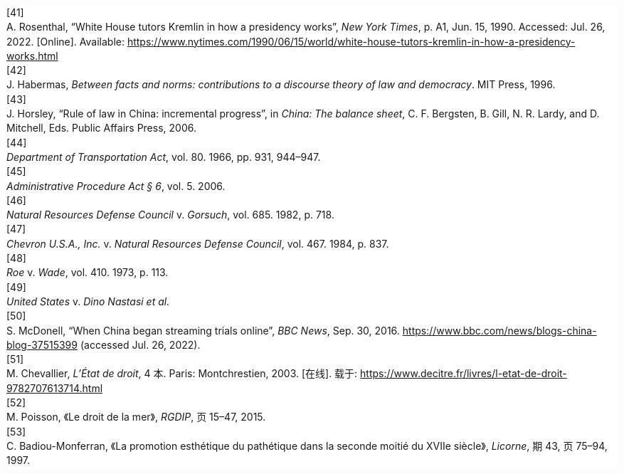   </div>
  <div class="csl-entry">
    <div class="csl-left-margin">[41]</div><div class="csl-right-inline">A. Rosenthal, “White House tutors Kremlin in how a presidency works”, <i>New York Times</i>, p. A1, Jun. 15, 1990. Accessed: Jul. 26, 2022. [Online]. Available: <a href="https://www.nytimes.com/1990/06/15/world/white-house-tutors-kremlin-in-how-a-presidency-works.html">https://www.nytimes.com/1990/06/15/world/white-house-tutors-kremlin-in-how-a-presidency-works.html</a></div>
  </div>
  <div class="csl-entry">
    <div class="csl-left-margin">[42]</div><div class="csl-right-inline">J. Habermas, <i>Between facts and norms: contributions to a discourse theory of law and democracy</i>. MIT Press, 1996.</div>
  </div>
  <div class="csl-entry">
    <div class="csl-left-margin">[43]</div><div class="csl-right-inline">J. Horsley, “Rule of law in China: incremental progress”, in <i>China: The balance sheet</i>, C. F. Bergsten, B. Gill, N. R. Lardy, and D. Mitchell, Eds. Public Affairs Press, 2006.</div>
  </div>
  <div class="csl-entry">
    <div class="csl-left-margin">[44]</div><div class="csl-right-inline"><i>Department of Transportation Act</i>, vol. 80. 1966, pp. 931, 944–947.</div>
  </div>
  <div class="csl-entry">
    <div class="csl-left-margin">[45]</div><div class="csl-right-inline"><i>Administrative Procedure Act § 6</i>, vol. 5. 2006.</div>
  </div>
  <div class="csl-entry">
    <div class="csl-left-margin">[46]</div><div class="csl-right-inline"><i>Natural Resources Defense Council <span style="font-style:normal;">v.</span> Gorsuch</i>, vol. 685. 1982, p. 718.</div>
  </div>
  <div class="csl-entry">
    <div class="csl-left-margin">[47]</div><div class="csl-right-inline"><i>Chevron U.S.A., Inc. <span style="font-style:normal;">v.</span> Natural Resources Defense Council</i>, vol. 467. 1984, p. 837.</div>
  </div>
  <div class="csl-entry">
    <div class="csl-left-margin">[48]</div><div class="csl-right-inline"><i>Roe <span style="font-style:normal;">v.</span> Wade</i>, vol. 410. 1973, p. 113.</div>
  </div>
  <div class="csl-entry">
    <div class="csl-left-margin">[49]</div><div class="csl-right-inline"><i>United States <span style="font-style:normal;">v.</span> Dino Nastasi et al.</i></div>
   </div>
  <div class="csl-entry">
    <div class="csl-left-margin">[50]</div><div class="csl-right-inline">S. McDonell, “When China began streaming trials online”, <i>BBC News</i>, Sep. 30, 2016. <a href="https://www.bbc.com/news/blogs-china-blog-37515399">https://www.bbc.com/news/blogs-china-blog-37515399</a> (accessed Jul. 26, 2022).</div>
  </div>
  <div class="csl-entry">
    <div class="csl-left-margin">[51]</div><div class="csl-right-inline">M. Chevallier, <i>L’État de droit</i>, 4 本. Paris: Montchrestien, 2003. [在线]. 载于: <a href="https://www.decitre.fr/livres/l-etat-de-droit-9782707613714.html">https://www.decitre.fr/livres/l-etat-de-droit-9782707613714.html</a></div>
  </div>
  <div class="csl-entry">
    <div class="csl-left-margin">[52]</div><div class="csl-right-inline">M. Poisson, 《Le droit de la mer》, <i>RGDIP</i>, 页 15–47, 2015.</div>
  </div>
  <div class="csl-entry">
    <div class="csl-left-margin">[53]</div><div class="csl-right-inline">C. Badiou-Monferran, 《La promotion esthétique du pathétique dans la seconde moitié du XVIIe siècle》, <i>Licorne</i>, 期 43, 页 75–94, 1997.</div>
  </div>
  <div class="csl-entry">